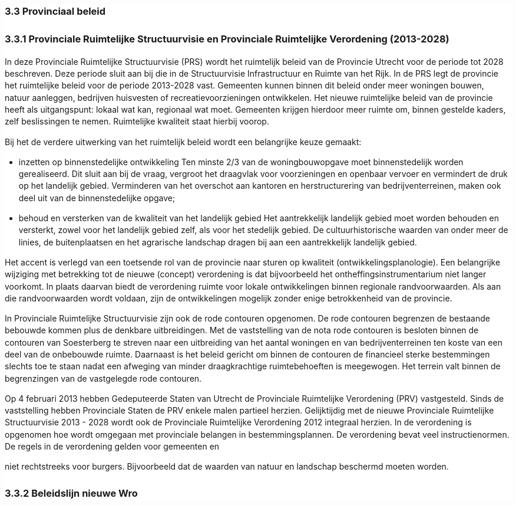 ### <span id="page-21-1"></span>**3.3 Provinciaal beleid**

### <span id="page-21-2"></span>**3.3.1 Provinciale Ruimtelijke Structuurvisie en Provinciale Ruimtelijke Verordening (2013-2028)**

In deze Provinciale Ruimtelijke Structuurvisie (PRS) wordt het ruimtelijk beleid van de Provincie Utrecht voor de periode tot 2028 beschreven. Deze periode sluit aan bij die in de Structuurvisie Infrastructuur en Ruimte van het Rijk. In de PRS legt de provincie het ruimtelijke beleid voor de periode 2013-2028 vast. Gemeenten kunnen binnen dit beleid onder meer woningen bouwen, natuur aanleggen, bedrijven huisvesten of recreatievoorzieningen ontwikkelen. Het nieuwe ruimtelijke beleid van de provincie heeft als uitgangspunt: lokaal wat kan, regionaal wat moet. Gemeenten krijgen hierdoor meer ruimte om, binnen gestelde kaders, zelf beslissingen te nemen. Ruimtelijke kwaliteit staat hierbij voorop.

Bij het de verdere uitwerking van het ruimtelijk beleid wordt een belangrijke keuze gemaakt:

- inzetten op binnenstedelijke ontwikkeling
Ten minste 2/3 van de woningbouwopgave moet binnenstedelijk worden gerealiseerd. Dit sluit aan bij de vraag, vergroot het draagvlak voor voorzieningen en openbaar vervoer en vermindert de druk op het landelijk gebied. Verminderen van het overschot aan kantoren en herstructurering van bedrijventerreinen, maken ook deel uit van de binnenstedelijke opgave;

- behoud en versterken van de kwaliteit van het landelijk gebied
Het aantrekkelijk landelijk gebied moet worden behouden en versterkt, zowel voor het landelijk gebied zelf, als voor het stedelijk gebied. De cultuurhistorische waarden van onder meer de linies, de buitenplaatsen en het agrarische landschap dragen bij aan een aantrekkelijk landelijk gebied.

Het accent is verlegd van een toetsende rol van de provincie naar sturen op kwaliteit (ontwikkelingsplanologie). Een belangrijke wijziging met betrekking tot de nieuwe (concept) verordening is dat bijvoorbeeld het ontheffingsinstrumentarium niet langer voorkomt. In plaats daarvan biedt de verordening ruimte voor lokale ontwikkelingen binnen regionale randvoorwaarden. Als aan die randvoorwaarden wordt voldaan, zijn de ontwikkelingen mogelijk zonder enige betrokkenheid van de provincie.

In Provinciale Ruimtelijke Structuurvisie zijn ook de rode contouren opgenomen. De rode contouren begrenzen de bestaande bebouwde kommen plus de denkbare uitbreidingen. Met de vaststelling van de nota rode contouren is besloten binnen de contouren van Soesterberg te streven naar een uitbreiding van het aantal woningen en van bedrijventerreinen ten koste van een deel van de onbebouwde ruimte. Daarnaast is het beleid gericht om binnen de contouren de financieel sterke bestemmingen slechts toe te staan nadat een afweging van minder draagkrachtige ruimtebehoeften is meegewogen. Het terrein valt binnen de begrenzingen van de vastgelegde rode contouren.

Op 4 februari 2013 hebben Gedeputeerde Staten van Utrecht de Provinciale Ruimtelijke Verordening (PRV) vastgesteld. Sinds de vaststelling hebben Provinciale Staten de PRV enkele malen partieel herzien. Gelijktijdig met de nieuwe Provinciale Ruimtelijke Structuurvisie 2013 - 2028 wordt ook de Provinciale Ruimtelijke Verordening 2012 integraal herzien. In de verordening is opgenomen hoe wordt omgegaan met provinciale belangen in bestemmingsplannen. De verordening bevat veel instructienormen. De regels in de verordening gelden voor gemeenten en

niet rechtstreeks voor burgers. Bijvoorbeeld dat de waarden van natuur en landschap beschermd moeten worden.

### <span id="page-22-0"></span>**3.3.2 Beleidslijn nieuwe Wro**

